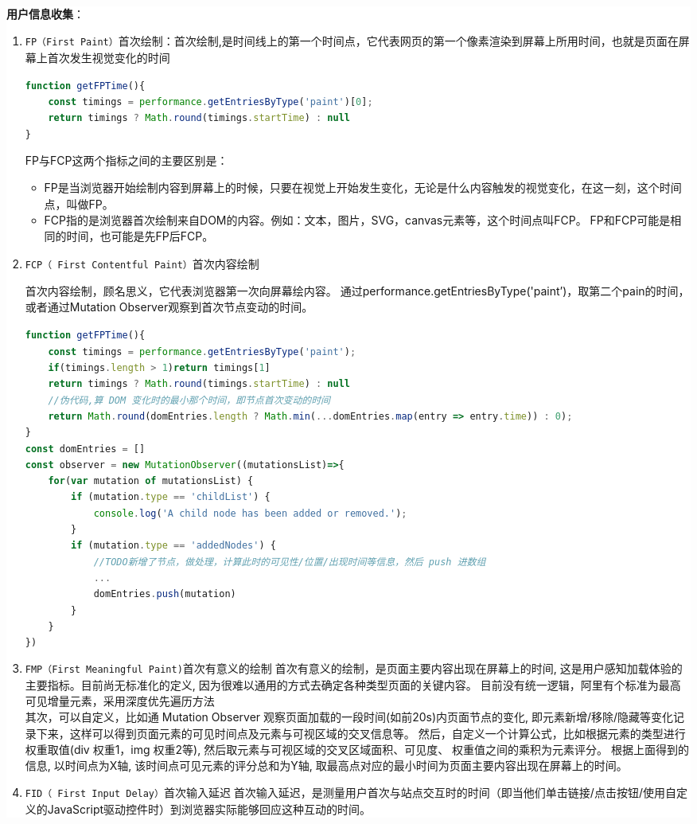 **用户信息收集**：

1. `FP（First Paint）`首次绘制：首次绘制,是时间线上的第一个时间点，它代表网页的第一个像素渲染到屏幕上所用时间，也就是页面在屏幕上首次发生视觉变化的时间

    ```javaScript
    function getFPTime(){
        const timings = performance.getEntriesByType('paint')[0];
        return timings ? Math.round(timings.startTime) : null
    }
    ```

    FP与FCP这两个指标之间的主要区别是：

    - FP是当浏览器开始绘制内容到屏幕上的时候，只要在视觉上开始发生变化，无论是什么内容触发的视觉变化，在这一刻，这个时间点，叫做FP。
    - FCP指的是浏览器首次绘制来自DOM的内容。例如：文本，图片，SVG，canvas元素等，这个时间点叫FCP。
    FP和FCP可能是相同的时间，也可能是先FP后FCP。

2. `FCP（ First Contentful Paint）`首次内容绘制

    首次内容绘制，顾名思义，它代表浏览器第一次向屏幕绘内容。
    通过performance.getEntriesByType('paint’)，取第二个pain的时间，或者通过Mutation Observer观察到首次节点变动的时间。

    ```javaScript
    function getFPTime(){
        const timings = performance.getEntriesByType('paint');
        if(timings.length > 1)return timings[1]
        return timings ? Math.round(timings.startTime) : null
        //伪代码,算 DOM 变化时的最小那个时间，即节点首次变动的时间
        return Math.round(domEntries.length ? Math.min(...domEntries.map(entry => entry.time)) : 0);
    }
    const domEntries = []
    const observer = new MutationObserver((mutationsList)=>{
        for(var mutation of mutationsList) {
            if (mutation.type == 'childList') {
                console.log('A child node has been added or removed.');
            }
            if (mutation.type == 'addedNodes') {
                //TODO新增了节点，做处理，计算此时的可见性/位置/出现时间等信息，然后 push 进数组
                ...
                domEntries.push(mutation)
            }
        }
    })
    ```

3. `FMP（First Meaningful Paint)`首次有意义的绘制
首次有意义的绘制，是页面主要内容出现在屏幕上的时间, 这是用户感知加载体验的主要指标。目前尚无标准化的定义, 因为很难以通用的方式去确定各种类型页面的关键内容。
目前没有统一逻辑，阿里有个标准为最高可见增量元素，采用深度优先遍历方法\
其次，可以自定义，比如通 Mutation Observer 观察页面加载的一段时间(如前20s)内页面节点的变化, 即元素新增/移除/隐藏等变化记录下来，这样可以得到页面元素的可见时间点及元素与可视区域的交叉信息等。
然后，自定义一个计算公式，比如根据元素的类型进行权重取值(div 权重1，img 权重2等), 然后取元素与可视区域的交叉区域面积、可见度、 权重值之间的乘积为元素评分。
根据上面得到的信息, 以时间点为X轴, 该时间点可见元素的评分总和为Y轴, 取最高点对应的最小时间为页面主要内容出现在屏幕上的时间。

4. `FID（ First Input Delay）`首次输入延迟
   首次输入延迟，是测量用户首次与站点交互时的时间（即当他们单击链接/点击按钮/使用自定义的JavaScript驱动控件时）到浏览器实际能够回应这种互动的时间。
